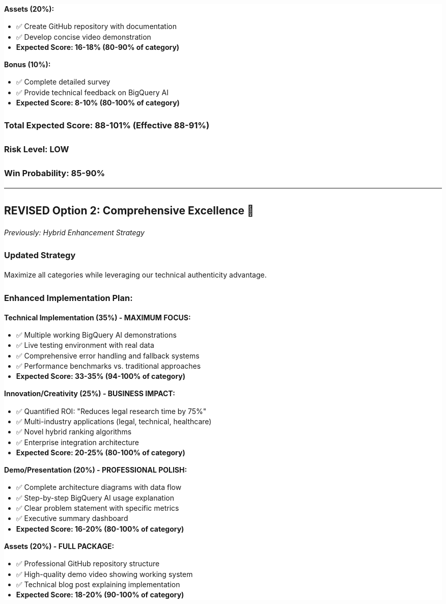 **Assets (20%):**
- ✅ Create GitHub repository with documentation
- ✅ Develop concise video demonstration
- **Expected Score: 16-18% (80-90% of category)**

**Bonus (10%):**
- ✅ Complete detailed survey
- ✅ Provide technical feedback on BigQuery AI
- **Expected Score: 8-10% (80-100% of category)**

### **Total Expected Score: 88-101% (Effective 88-91%)**
### **Risk Level: LOW**
### **Win Probability: 85-90%**

---

## REVISED Option 2: **Comprehensive Excellence** 🚀
*Previously: Hybrid Enhancement Strategy*

### Updated Strategy  
Maximize all categories while leveraging our technical authenticity advantage.

### **Enhanced Implementation Plan:**

**Technical Implementation (35%) - MAXIMUM FOCUS:**
- ✅ Multiple working BigQuery AI demonstrations
- ✅ Live testing environment with real data
- ✅ Comprehensive error handling and fallback systems
- ✅ Performance benchmarks vs. traditional approaches
- **Expected Score: 33-35% (94-100% of category)**

**Innovation/Creativity (25%) - BUSINESS IMPACT:**
- ✅ Quantified ROI: "Reduces legal research time by 75%"
- ✅ Multi-industry applications (legal, technical, healthcare)
- ✅ Novel hybrid ranking algorithms
- ✅ Enterprise integration architecture
- **Expected Score: 20-25% (80-100% of category)**

**Demo/Presentation (20%) - PROFESSIONAL POLISH:**
- ✅ Complete architecture diagrams with data flow
- ✅ Step-by-step BigQuery AI usage explanation
- ✅ Clear problem statement with specific metrics
- ✅ Executive summary dashboard
- **Expected Score: 16-20% (80-100% of category)**

**Assets (20%) - FULL PACKAGE:**
- ✅ Professional GitHub repository structure
- ✅ High-quality demo video showing working system
- ✅ Technical blog post explaining implementation
- **Expected Score: 18-20% (90-100% of category)**
